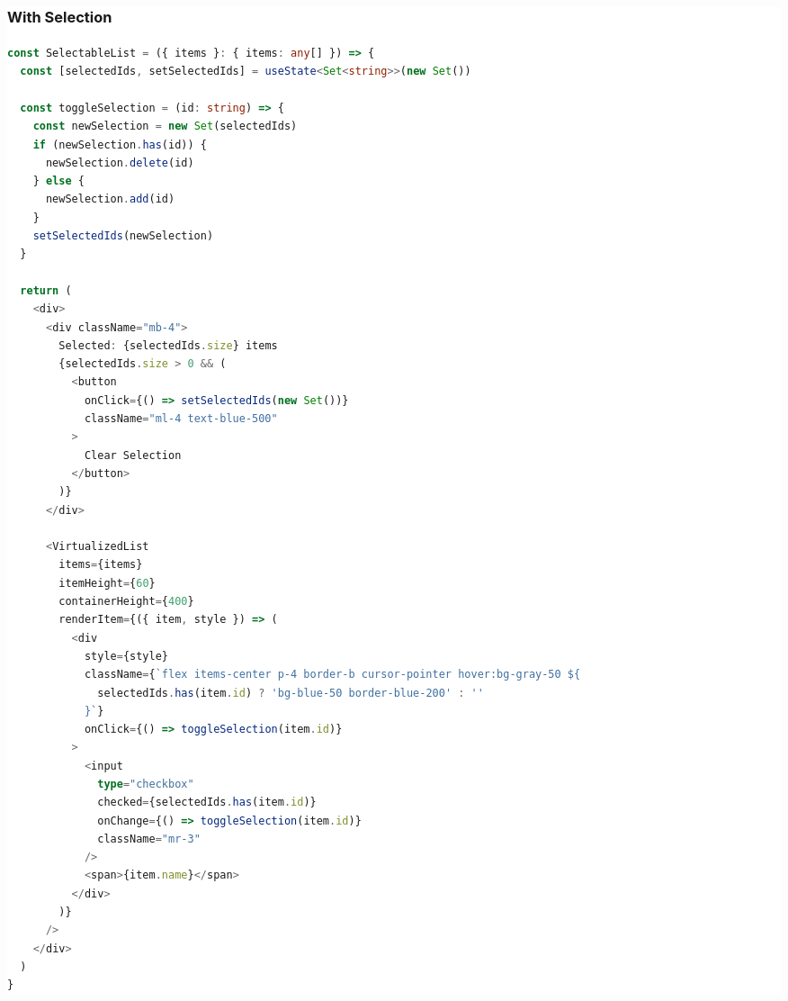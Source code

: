 ### With Selection

```typescript
const SelectableList = ({ items }: { items: any[] }) => {
  const [selectedIds, setSelectedIds] = useState<Set<string>>(new Set())

  const toggleSelection = (id: string) => {
    const newSelection = new Set(selectedIds)
    if (newSelection.has(id)) {
      newSelection.delete(id)
    } else {
      newSelection.add(id)
    }
    setSelectedIds(newSelection)
  }

  return (
    <div>
      <div className="mb-4">
        Selected: {selectedIds.size} items
        {selectedIds.size > 0 && (
          <button
            onClick={() => setSelectedIds(new Set())}
            className="ml-4 text-blue-500"
          >
            Clear Selection
          </button>
        )}
      </div>

      <VirtualizedList
        items={items}
        itemHeight={60}
        containerHeight={400}
        renderItem={({ item, style }) => (
          <div
            style={style}
            className={`flex items-center p-4 border-b cursor-pointer hover:bg-gray-50 ${
              selectedIds.has(item.id) ? 'bg-blue-50 border-blue-200' : ''
            }`}
            onClick={() => toggleSelection(item.id)}
          >
            <input
              type="checkbox"
              checked={selectedIds.has(item.id)}
              onChange={() => toggleSelection(item.id)}
              className="mr-3"
            />
            <span>{item.name}</span>
          </div>
        )}
      />
    </div>
  )
}
```
